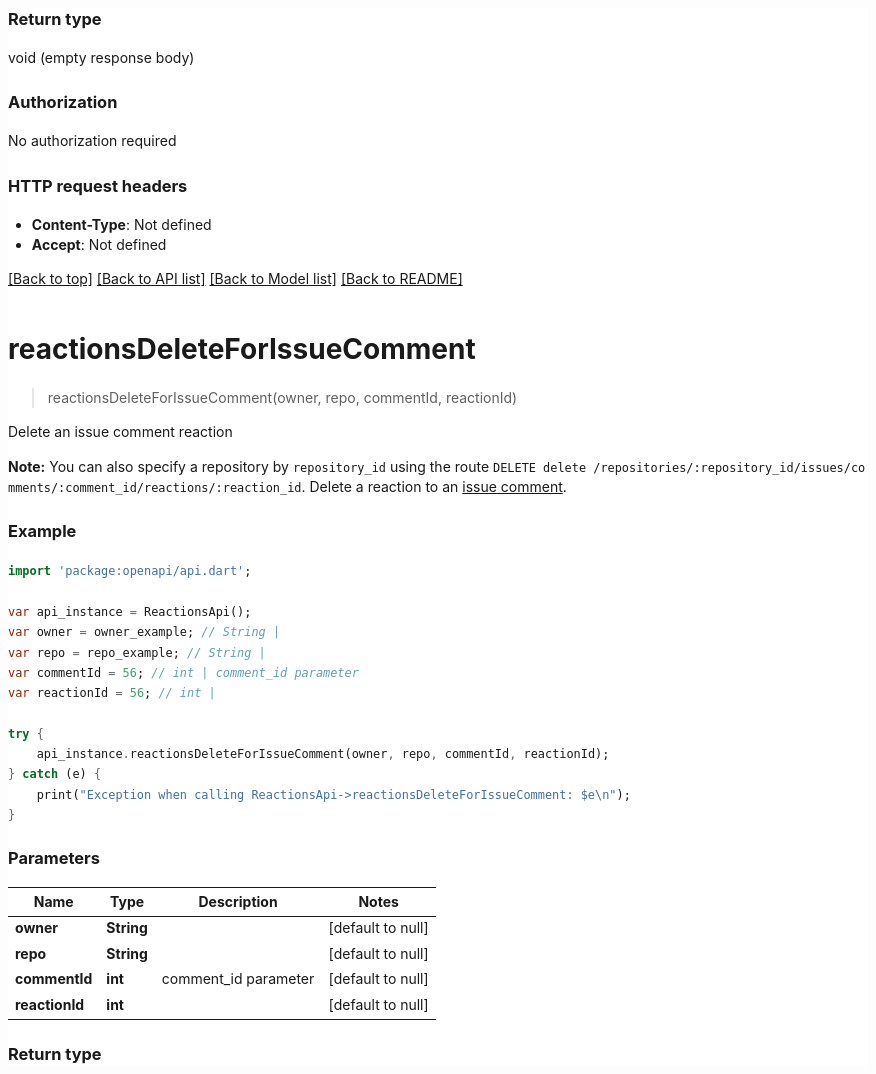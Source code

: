 ### Return type

void (empty response body)

### Authorization

No authorization required

### HTTP request headers

 - **Content-Type**: Not defined
 - **Accept**: Not defined

[[Back to top]](#) [[Back to API list]](../README.md#documentation-for-api-endpoints) [[Back to Model list]](../README.md#documentation-for-models) [[Back to README]](../README.md)

# **reactionsDeleteForIssueComment**
> reactionsDeleteForIssueComment(owner, repo, commentId, reactionId)

Delete an issue comment reaction

**Note:** You can also specify a repository by `repository_id` using the route `DELETE delete /repositories/:repository_id/issues/comments/:comment_id/reactions/:reaction_id`.  Delete a reaction to an [issue comment](https://developer.github.com/v3/issues/comments/).

### Example 
```dart
import 'package:openapi/api.dart';

var api_instance = ReactionsApi();
var owner = owner_example; // String | 
var repo = repo_example; // String | 
var commentId = 56; // int | comment_id parameter
var reactionId = 56; // int | 

try { 
    api_instance.reactionsDeleteForIssueComment(owner, repo, commentId, reactionId);
} catch (e) {
    print("Exception when calling ReactionsApi->reactionsDeleteForIssueComment: $e\n");
}
```

### Parameters

Name | Type | Description  | Notes
------------- | ------------- | ------------- | -------------
 **owner** | **String**|  | [default to null]
 **repo** | **String**|  | [default to null]
 **commentId** | **int**| comment_id parameter | [default to null]
 **reactionId** | **int**|  | [default to null]

### Return type
